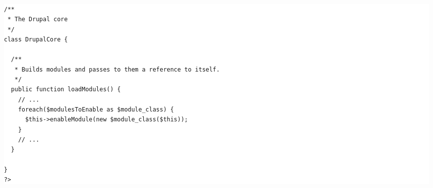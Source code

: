     
    
    
    /**
     * The Drupal core
     */
    class DrupalCore {
    
      /**
       * Builds modules and passes to them a reference to itself.
       */
      public function loadModules() {
        // ...
        foreach($modulesToEnable as $module_class) {
          $this->enableModule(new $module_class($this));
        }
        // ...
      }
    
    }
    ?>
    

